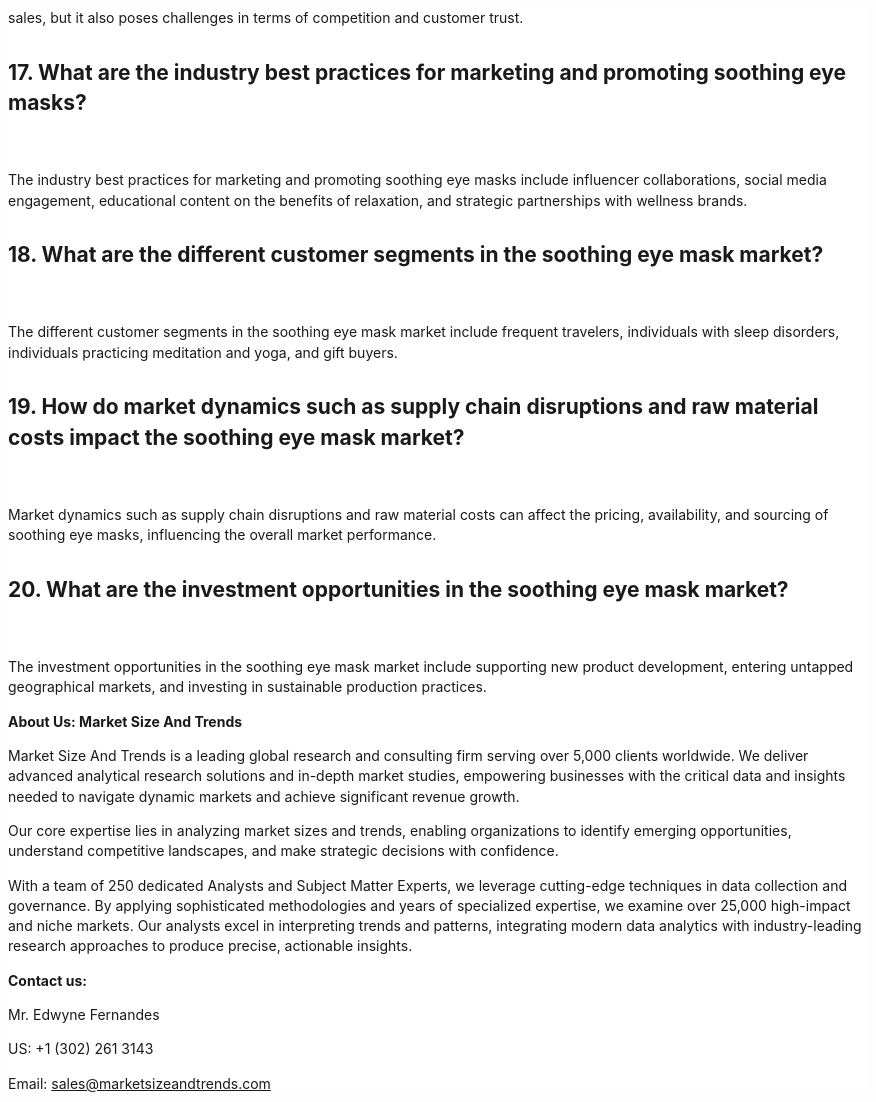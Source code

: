sales, but it also poses challenges in terms of competition and customer trust.</p><h2>17. What are the industry best practices for marketing and promoting soothing eye masks?</h2><p>&nbsp;</p><p>The industry best practices for marketing and promoting soothing eye masks include influencer collaborations, social media engagement, educational content on the benefits of relaxation, and strategic partnerships with wellness brands.</p><h2>18. What are the different customer segments in the soothing eye mask market?</h2><p>&nbsp;</p><p>The different customer segments in the soothing eye mask market include frequent travelers, individuals with sleep disorders, individuals practicing meditation and yoga, and gift buyers.</p><h2>19. How do market dynamics such as supply chain disruptions and raw material costs impact the soothing eye mask market?</h2><p>&nbsp;</p><p>Market dynamics such as supply chain disruptions and raw material costs can affect the pricing, availability, and sourcing of soothing eye masks, influencing the overall market performance.</p><h2>20. What are the investment opportunities in the soothing eye mask market?</h2><p>&nbsp;</p><p>The investment opportunities in the soothing eye mask market include supporting new product development, entering untapped geographical markets, and investing in sustainable production practices.</p></body></html></p><p><strong>About Us:&nbsp;Market Size And Trends</strong></p><p>Market Size And Trends&nbsp;is a leading global research and consulting firm serving over 5,000 clients worldwide. We deliver advanced analytical research solutions and in-depth market studies, empowering businesses with the critical data and insights needed to navigate dynamic markets and achieve significant revenue growth.</p><p>Our core expertise lies in analyzing market sizes and trends, enabling organizations to identify emerging opportunities, understand competitive landscapes, and make strategic decisions with confidence.</p><p>With a team of 250 dedicated Analysts and Subject Matter Experts, we leverage cutting-edge techniques in data collection and governance. By applying sophisticated methodologies and years of specialized expertise, we examine over 25,000 high-impact and niche markets. Our analysts excel in interpreting trends and patterns, integrating modern data analytics with industry-leading research approaches to produce precise, actionable insights.</p><p><strong>Contact us:</strong></p><p>Mr. Edwyne Fernandes</p><p>US: +1 (302) 261 3143</p><p>Email: <a href="mailto:sales@marketsizeandtrends.com">sales@marketsizeandtrends.com</a>&nbsp;</p>
